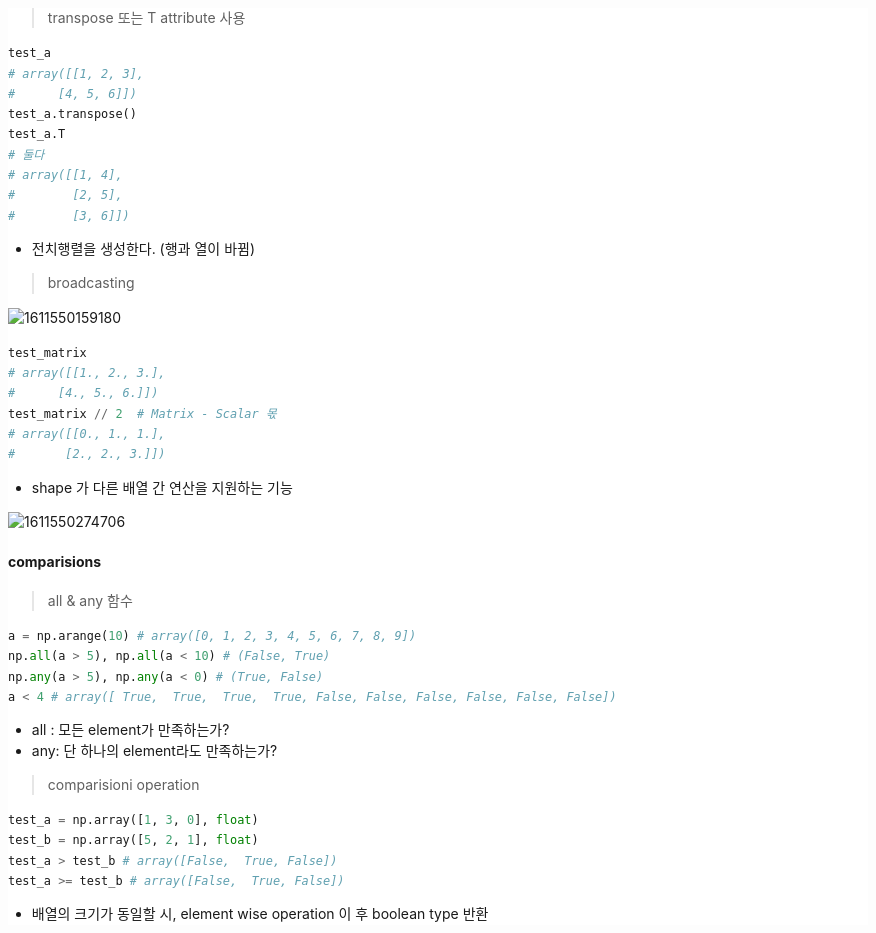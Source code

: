 > transpose 또는 T attribute 사용

```python
test_a
# array([[1, 2, 3],
#      [4, 5, 6]])
test_a.transpose()
test_a.T
# 둘다
# array([[1, 4],
#        [2, 5],
#        [3, 6]])
```

- 전치행렬을 생성한다. (행과 열이 바뀜)

> broadcasting

![1611550159180](1611550159180.png)

```python
test_matrix
# array([[1., 2., 3.],
#      [4., 5., 6.]])
test_matrix // 2  # Matrix - Scalar 몫
# array([[0., 1., 1.],
#       [2., 2., 3.]])
```
- shape 가 다른 배열 간 연산을 지원하는 기능

![1611550274706](1611550274706.png)

#### comparisions

> all & any 함수

```python
a = np.arange(10) # array([0, 1, 2, 3, 4, 5, 6, 7, 8, 9])
np.all(a > 5), np.all(a < 10) # (False, True)
np.any(a > 5), np.any(a < 0) # (True, False)
a < 4 # array([ True,  True,  True,  True, False, False, False, False, False, False])
```

- all : 모든 element가 만족하는가?
- any: 단 하나의 element라도 만족하는가?

> comparisioni operation

```python
test_a = np.array([1, 3, 0], float)
test_b = np.array([5, 2, 1], float)
test_a > test_b # array([False,  True, False])
test_a >= test_b # array([False,  True, False])
```

- 배열의 크기가 동일할 시, element wise operation 이 후 boolean type 반환

